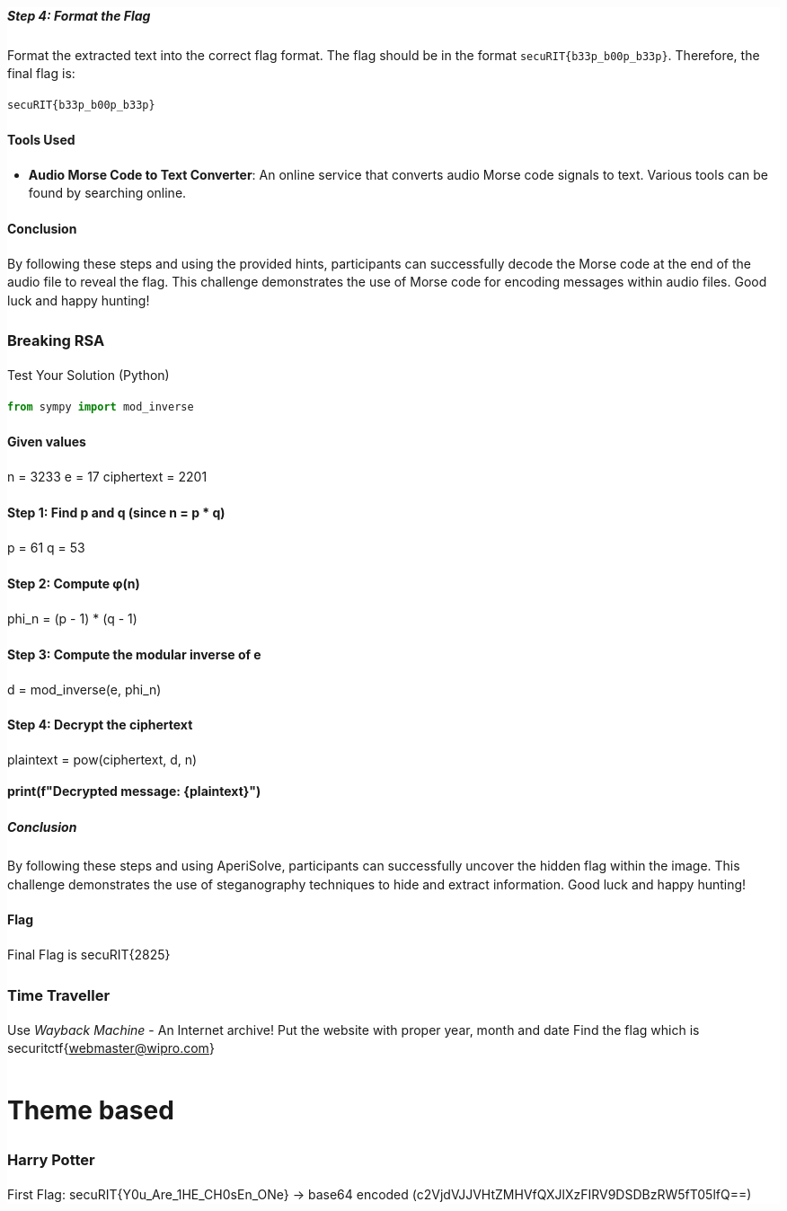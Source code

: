 ##### Step 4: Format the Flag

Format the extracted text into the correct flag format. The flag should be in the format `secuRIT{b33p_b00p_b33p}`. Therefore, the final flag is:

```
secuRIT{b33p_b00p_b33p}
```

#### Tools Used

- **Audio Morse Code to Text Converter**: An online service that converts audio Morse code signals to text. Various tools can be found by searching online.

#### Conclusion
By following these steps and using the provided hints, participants can successfully decode the Morse code at the end of the audio file to reveal the flag. This challenge demonstrates the use of Morse code for encoding messages within audio files. Good luck and happy hunting!
### Breaking RSA
Test Your Solution (Python)
```python
from sympy import mod_inverse
```
#### Given values
n = 3233
e = 17
ciphertext = 2201
#### Step 1: Find p and q (since n = p * q)
p = 61
q = 53

#### Step 2: Compute φ(n)
phi_n = (p - 1) * (q - 1)
#### Step 3: Compute the modular inverse of e
d = mod_inverse(e, phi_n)

#### Step 4: Decrypt the ciphertext
plaintext = pow(ciphertext, d, n)

**print(f"Decrypted message: {plaintext}")**

##### Conclusion
By following these steps and using AperiSolve, participants can successfully uncover the hidden flag within the image. This challenge demonstrates the use of steganography techniques to hide and extract information. Good luck and happy hunting!

#### Flag
Final Flag is secuRIT{2825}
### Time Traveller
Use *Wayback Machine* - An Internet archive!
Put the website with proper year, month and date 
Find the flag which is securitctf{webmaster@wipro.com}
# Theme based
### Harry Potter
First Flag: secuRIT{Y0u_Are_1HE_CH0sEn_ONe} -> base64 encoded (c2VjdVJJVHtZMHVfQXJlXzFIRV9DSDBzRW5fT05lfQ==)
